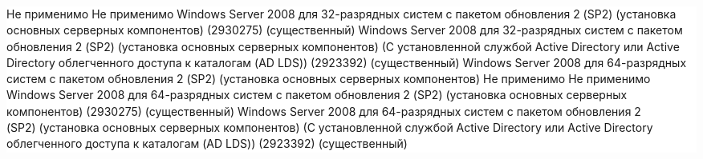 </td>
<td style="border:1px solid black;">
Не применимо

</td>
<td style="border:1px solid black;">
Не применимо

</td>
<td style="border:1px solid black;">
Windows Server 2008 для 32-разрядных систем с пакетом обновления 2 (SP2) (установка основных серверных компонентов)  
(2930275)  
(существенный)

</td>
<td style="border:1px solid black;">
Windows Server 2008 для 32-разрядных систем с пакетом обновления 2 (SP2) (установка основных серверных компонентов)  
(С установленной службой Active Directory или Active Directory облегченного доступа к каталогам (AD LDS))  
(2923392)  
(существенный)

</td>
</tr>
<tr>
<td style="border:1px solid black;">
Windows Server 2008 для 64-разрядных систем с пакетом обновления 2 (SP2) (установка основных серверных компонентов)

</td>
<td style="border:1px solid black;">
Не применимо

</td>
<td style="border:1px solid black;">
Не применимо

</td>
<td style="border:1px solid black;">
Windows Server 2008 для 64-разрядных систем с пакетом обновления 2 (SP2) (установка основных серверных компонентов)  
(2930275)  
(существенный)

</td>
<td style="border:1px solid black;">
Windows Server 2008 для 64-разрядных систем с пакетом обновления 2 (SP2) (установка основных серверных компонентов)  
(С установленной службой Active Directory или Active Directory облегченного доступа к каталогам (AD LDS))  
(2923392)  
(существенный)

